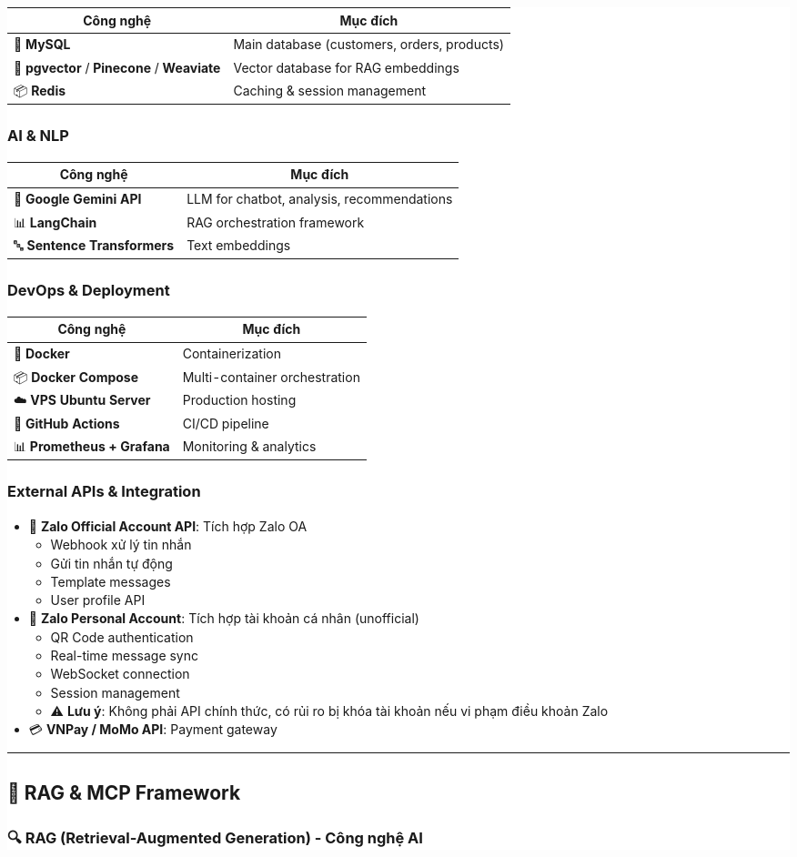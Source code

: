 | Công nghệ | Mục đích |
|-----------|----------|
| 🐬 **MySQL** | Main database (customers, orders, products) |
| 🔢 **pgvector** / **Pinecone** / **Weaviate** | Vector database for RAG embeddings |
| 📦 **Redis** | Caching & session management |

### **AI & NLP**

| Công nghệ | Mục đích |
|-----------|----------|
| 🤖 **Google Gemini API** | LLM for chatbot, analysis, recommendations |
| 📊 **LangChain** | RAG orchestration framework |
| 🔤 **Sentence Transformers** | Text embeddings |

### **DevOps & Deployment**

| Công nghệ | Mục đích |
|-----------|----------|
| 🐳 **Docker** | Containerization |
| 📦 **Docker Compose** | Multi-container orchestration |
| ☁️ **VPS Ubuntu Server** | Production hosting |
| 🔄 **GitHub Actions** | CI/CD pipeline |
| 📊 **Prometheus + Grafana** | Monitoring & analytics |

### **External APIs & Integration**

- 💬 **Zalo Official Account API**: Tích hợp Zalo OA
  - Webhook xử lý tin nhắn
  - Gửi tin nhắn tự động
  - Template messages
  - User profile API
- 👤 **Zalo Personal Account**: Tích hợp tài khoản cá nhân (unofficial)
  - QR Code authentication
  - Real-time message sync
  - WebSocket connection
  - Session management
  - ⚠️ **Lưu ý**: Không phải API chính thức, có rủi ro bị khóa tài khoản nếu vi phạm điều khoản Zalo
- 💳 **VNPay / MoMo API**: Payment gateway

---

## 🧩 RAG & MCP Framework

### 🔍 RAG (Retrieval-Augmented Generation) - Công nghệ AI
